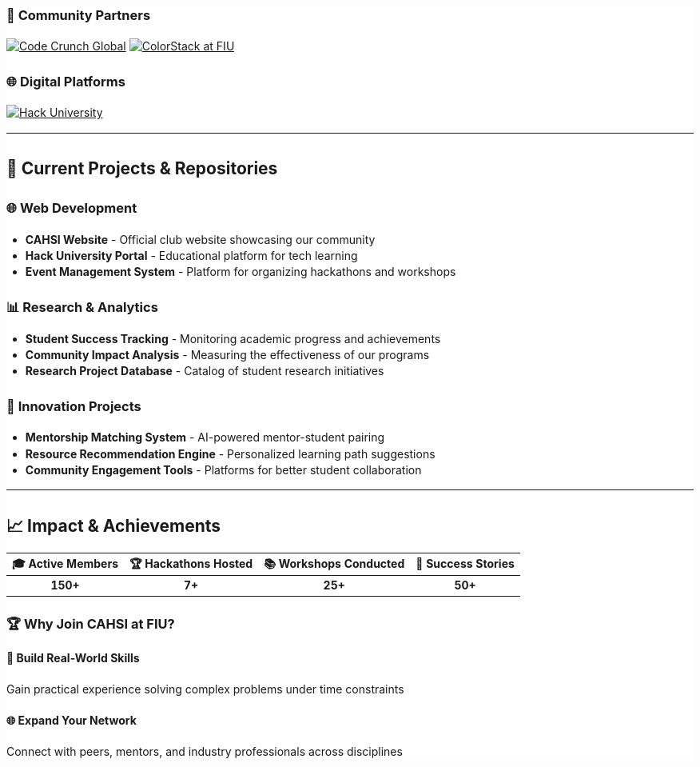 ### 🤝 **Community Partners**
[![Code Crunch Global](https://img.shields.io/badge/Code_Crunch_Global-Tech_Partner-2463EB?style=flat-square)](https://codecrunchglobal.vercel.app/)
[![ColorStack at FIU](https://img.shields.io/badge/ColorStack_at_FIU-Diversity_Partner-FF6B35?style=flat-square)](https://colorstackatfiu.vercel.app/)

### 🌐 **Digital Platforms**
[![Hack University](https://img.shields.io/badge/Hack_University-Learning_Platform-10b981?style=flat-square)](https://hack-university.vercel.app/)

</div>

---

## 🚀 Current Projects & Repositories

### 🌐 **Web Development**
- **CAHSI Website** - Official club website showcasing our community
- **Hack University Portal** - Educational platform for tech learning
- **Event Management System** - Platform for organizing hackathons and workshops

### 📊 **Research & Analytics**
- **Student Success Tracking** - Monitoring academic progress and achievements
- **Community Impact Analysis** - Measuring the effectiveness of our programs
- **Research Project Database** - Catalog of student research initiatives

### 🤖 **Innovation Projects**
- **Mentorship Matching System** - AI-powered mentor-student pairing
- **Resource Recommendation Engine** - Personalized learning path suggestions
- **Community Engagement Tools** - Platforms for better student collaboration

---

## 📈 Impact & Achievements

<div align="center">

| 🎓 **Active Members** | 🏆 **Hackathons Hosted** | 📚 **Workshops Conducted** | 🌟 **Success Stories** |
|:--------------------:|:------------------------:|:---------------------------:|:-----------------------:|
| **150+** | **7+** | **25+** | **50+** |

</div>

### 🏆 **Why Join CAHSI at FIU?**

#### 🔨 **Build Real-World Skills**
Gain practical experience solving complex problems under time constraints

#### 🌐 **Expand Your Network**
Connect with peers, mentors, and industry professionals across disciplines
